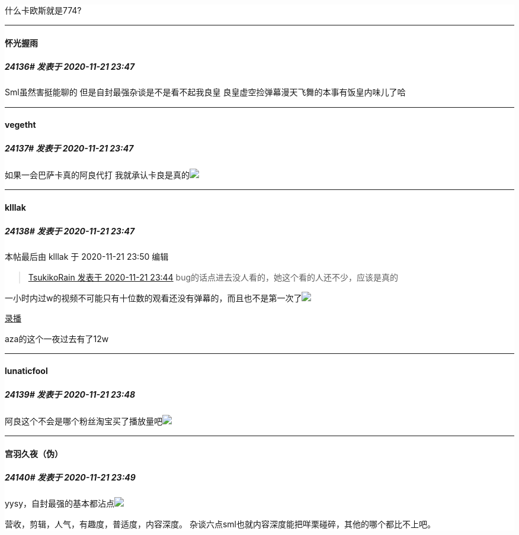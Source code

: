 什么卡欧斯就是774?


-----

####  怀光握雨  
##### 24136#       发表于 2020-11-21 23:47


Sml虽然害挺能聊的 但是自封最强杂谈是不是看不起我良皇 良皇虚空捡弹幕漫天飞舞的本事有饭皇内味儿了哈


-----

####  vegetht  
##### 24137#       发表于 2020-11-21 23:47


如果一会巴萨卡真的阿良代打 我就承认卡良是真的<img src="https://static.saraba1st.com/image/smiley/face2017/076.png" referrerpolicy="no-referrer">


-----

####  klllak  
##### 24138#       发表于 2020-11-21 23:47


 本帖最后由 klllak 于 2020-11-21 23:50 编辑 
<blockquote><a href="httphttps://bbs.saraba1st.com/2b/forum.php?mod=redirect&amp;goto=findpost&amp;pid=49475597&amp;ptid=1969041" target="_blank">TsukikoRain 发表于 2020-11-21 23:44</a>
bug的话点进去没人看的，她这个看的人还不少，应该是真的</blockquote>
一小时内过w的视频不可能只有十位数的观看还没有弹幕的，而且也不是第一次了<img src="https://static.saraba1st.com/image/smiley/face2017/009.gif" referrerpolicy="no-referrer">

[录播](https://b23.tv/XfrH2J)

aza的这个一夜过去有了12w


-----

####  lunaticfool  
##### 24139#       发表于 2020-11-21 23:48


阿良这个不会是哪个粉丝淘宝买了播放量吧<img src="https://static.saraba1st.com/image/smiley/face2017/068.png" referrerpolicy="no-referrer">


-----

####  宫羽久夜（伪）  
##### 24140#       发表于 2020-11-21 23:49


yysy，自封最强的基本都沾点<img src="https://static.saraba1st.com/image/smiley/face2017/067.png" referrerpolicy="no-referrer">

营收，剪辑，人气，有趣度，普适度，内容深度。
杂谈六点sml也就内容深度能把咩栗碰碎，其他的哪个都比不上吧。
